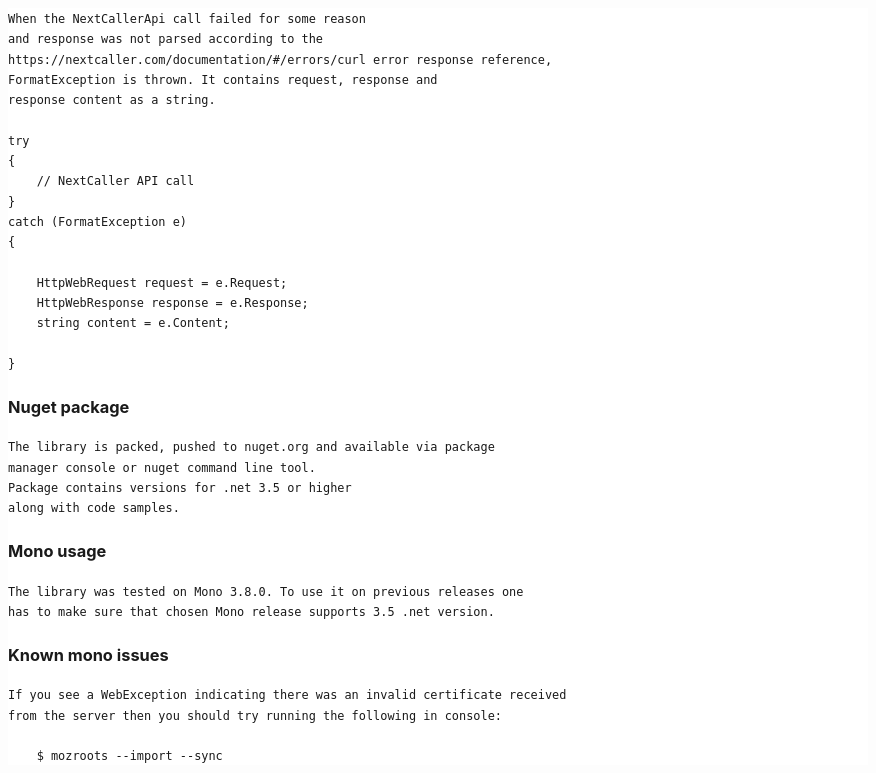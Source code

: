 	When the NextCallerApi call failed for some reason
	and response was not parsed according to the 
	https://nextcaller.com/documentation/#/errors/curl error response reference,
	FormatException is thrown. It contains request, response and
	response content as a string.
	
	try
	{
		// NextCaller API call
	}
	catch (FormatException e)
	{

		HttpWebRequest request = e.Request;
		HttpWebResponse response = e.Response;
		string content = e.Content;

	}
	
### Nuget package ###

	The library is packed, pushed to nuget.org and available via package 
	manager console or nuget command line tool. 
	Package contains versions for .net 3.5 or higher
	along with code samples.

### Mono usage ###

	The library was tested on Mono 3.8.0. To use it on previous releases one 
	has to make sure that chosen Mono release supports 3.5 .net version.
	
	
### Known mono issues ###

	If you see a WebException indicating there was an invalid certificate received 
	from the server then you should try running the following in console:

		$ mozroots --import --sync
